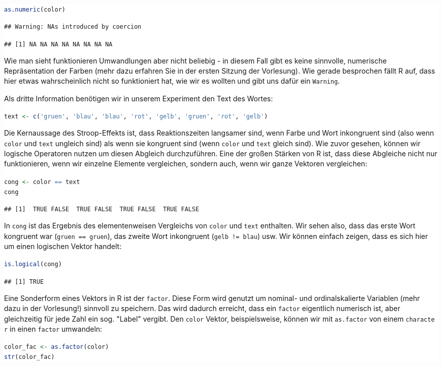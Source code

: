 ```r
as.numeric(color)
```

```
## Warning: NAs introduced by coercion
```

```
## [1] NA NA NA NA NA NA NA NA
```

Wie man sieht funktionieren Umwandlungen aber nicht beliebig - in diesem Fall gibt es keine sinnvolle, numerische Repräsentation der Farben (mehr dazu erfahren Sie in der ersten Sitzung der Vorlesung). Wie gerade besprochen fällt R auf, dass hier etwas wahrscheinlich nicht so funktioniert hat, wie wir es wollten und gibt uns dafür ein `Warning`.

Als dritte Information benötigen wir in unserem Experiment den Text des Wortes:


```r
text <- c('gruen', 'blau', 'blau', 'rot', 'gelb', 'gruen', 'rot', 'gelb')
```

Die Kernaussage des Stroop-Effekts ist, dass Reaktionszeiten langsamer sind, wenn Farbe und Wort inkongruent sind (also wenn `color` und `text` ungleich sind) als wenn sie kongruent sind (wenn `color` und `text` gleich sind). Wie zuvor gesehen, können wir logische Operatoren nutzen um diesen Abgleich durchzuführen. Eine der großen Stärken von R ist, dass diese Abgleiche nicht nur funktionieren, wenn wir einzelne Elemente vergleichen, sondern auch, wenn wir ganze Vektoren vergleichen:


```r
cong <- color == text
cong
```

```
## [1]  TRUE FALSE  TRUE FALSE  TRUE FALSE  TRUE FALSE
```

In `cong` ist das Ergebnis des elementenweisen Vergleichs von `color` und `text` enthalten. Wir sehen also, dass das erste Wort kongruent war (`gruen == gruen`), das zweite Wort inkongruent (`gelb != blau`) usw. Wir können einfach zeigen, dass es sich hier um einen logischen Vektor handelt:


```r
is.logical(cong)
```

```
## [1] TRUE
```

Eine Sonderform eines Vektors in R ist der `factor`. Diese Form wird genutzt um nominal- und ordinalskalierte Variablen (mehr dazu in der Vorlesung!) sinnvoll zu speichern. Das wird dadurch erreicht, dass ein `factor` eigentlich numerisch ist, aber gleichzeitig für jede Zahl ein sog. "Label" vergibt. Den `color` Vektor, beispielsweise, können wir mit `as.factor` von einem `character` in einen `factor` umwandeln:


```r
color_fac <- as.factor(color)
str(color_fac)
```
